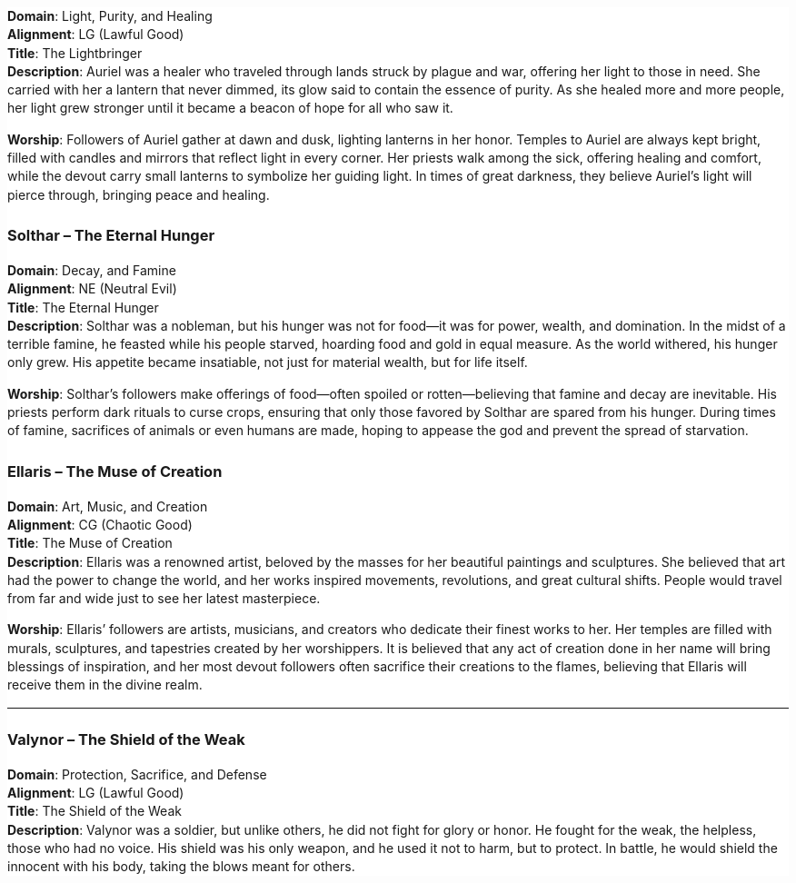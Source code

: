 **Domain**: Light, Purity, and Healing  
**Alignment**: LG (Lawful Good)  
**Title**: The Lightbringer  
**Description**: Auriel was a healer who traveled through lands struck by plague and war, offering her light to those in need. She carried with her a lantern that never dimmed, its glow said to contain the essence of purity. As she healed more and more people, her light grew stronger until it became a beacon of hope for all who saw it.

**Worship**: Followers of Auriel gather at dawn and dusk, lighting lanterns in her honor. Temples to Auriel are always kept bright, filled with candles and mirrors that reflect light in every corner. Her priests walk among the sick, offering healing and comfort, while the devout carry small lanterns to symbolize her guiding light. In times of great darkness, they believe Auriel’s light will pierce through, bringing peace and healing.

### **Solthar – The Eternal Hunger**

**Domain**: Decay, and Famine  
**Alignment**: NE (Neutral Evil)  
**Title**: The Eternal Hunger  
**Description**: Solthar was a nobleman, but his hunger was not for food—it was for power, wealth, and domination. In the midst of a terrible famine, he feasted while his people starved, hoarding food and gold in equal measure. As the world withered, his hunger only grew. His appetite became insatiable, not just for material wealth, but for life itself.

**Worship**: Solthar’s followers make offerings of food—often spoiled or rotten—believing that famine and decay are inevitable. His priests perform dark rituals to curse crops, ensuring that only those favored by Solthar are spared from his hunger. During times of famine, sacrifices of animals or even humans are made, hoping to appease the god and prevent the spread of starvation.


### **Ellaris – The Muse of Creation**

**Domain**: Art, Music, and Creation  
**Alignment**: CG (Chaotic Good)  
**Title**: The Muse of Creation  
**Description**: Ellaris was a renowned artist, beloved by the masses for her beautiful paintings and sculptures. She believed that art had the power to change the world, and her works inspired movements, revolutions, and great cultural shifts. People would travel from far and wide just to see her latest masterpiece.

**Worship**: Ellaris’ followers are artists, musicians, and creators who dedicate their finest works to her. Her temples are filled with murals, sculptures, and tapestries created by her worshippers. It is believed that any act of creation done in her name will bring blessings of inspiration, and her most devout followers often sacrifice their creations to the flames, believing that Ellaris will receive them in the divine realm.

---

### **Valynor – The Shield of the Weak**

**Domain**: Protection, Sacrifice, and Defense  
**Alignment**: LG (Lawful Good)  
**Title**: The Shield of the Weak  
**Description**: Valynor was a soldier, but unlike others, he did not fight for glory or honor. He fought for the weak, the helpless, those who had no voice. His shield was his only weapon, and he used it not to harm, but to protect. In battle, he would shield the innocent with his body, taking the blows meant for others.
